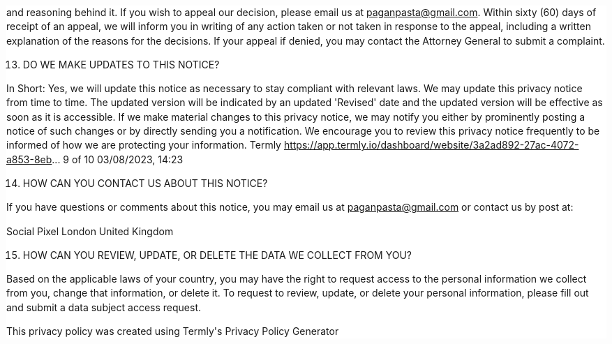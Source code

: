 and reasoning behind it. If you wish to appeal our decision, please email us at
paganpasta@gmail.com. Within sixty (60) days of receipt of an appeal, we will inform
you in writing of any action taken or not taken in response to the appeal, including a
written explanation of the reasons for the decisions. If your appeal if denied, you may
contact the Attorney General to submit a complaint.

13. DO WE MAKE UPDATES TO THIS NOTICE?

In Short: Yes, we will update this notice as necessary to stay compliant with relevant
laws.
We may update this privacy notice from time to time. The updated version will be
indicated by an updated 'Revised' date and the updated version will be effective as
soon as it is accessible. If we make material changes to this privacy notice, we may
notify you either by prominently posting a notice of such changes or by directly sending
you a notification. We encourage you to review this privacy notice frequently to be
informed of how we are protecting your information.
Termly https://app.termly.io/dashboard/website/3a2ad892-27ac-4072-a853-8eb...
9 of 10 03/08/2023, 14:23

14. HOW CAN YOU CONTACT US ABOUT THIS NOTICE?

If you have questions or comments about this notice, you may email us at
paganpasta@gmail.com or contact us by post at:

Social Pixel
London
United Kingdom

15. HOW CAN YOU REVIEW, UPDATE, OR DELETE THE DATA WE COLLECT FROM YOU?

Based on the applicable laws of your country, you may have the right to request access
to the personal information we collect from you, change that information, or delete it. To
request to review, update, or delete your personal information, please fill out and
submit a data subject access request.

This privacy policy was created using Termly's Privacy Policy Generator
